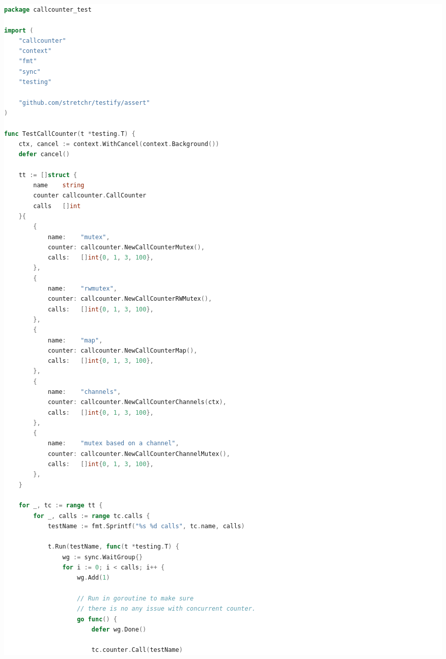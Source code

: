 ```go
package callcounter_test

import (
	"callcounter"
	"context"
	"fmt"
	"sync"
	"testing"

	"github.com/stretchr/testify/assert"
)

func TestCallCounter(t *testing.T) {
	ctx, cancel := context.WithCancel(context.Background())
	defer cancel()

	tt := []struct {
		name    string
		counter callcounter.CallCounter
		calls   []int
	}{
		{
			name:    "mutex",
			counter: callcounter.NewCallCounterMutex(),
			calls:   []int{0, 1, 3, 100},
		},
		{
			name:    "rwmutex",
			counter: callcounter.NewCallCounterRWMutex(),
			calls:   []int{0, 1, 3, 100},
		},
		{
			name:    "map",
			counter: callcounter.NewCallCounterMap(),
			calls:   []int{0, 1, 3, 100},
		},
		{
			name:    "channels",
			counter: callcounter.NewCallCounterChannels(ctx),
			calls:   []int{0, 1, 3, 100},
		},
		{
			name:    "mutex based on a channel",
			counter: callcounter.NewCallCounterChannelMutex(),
			calls:   []int{0, 1, 3, 100},
		},
	}

	for _, tc := range tt {
		for _, calls := range tc.calls {
			testName := fmt.Sprintf("%s %d calls", tc.name, calls)

			t.Run(testName, func(t *testing.T) {
				wg := sync.WaitGroup{}
				for i := 0; i < calls; i++ {
					wg.Add(1)

					// Run in goroutine to make sure
					// there is no any issue with concurrent counter.
					go func() {
						defer wg.Done()

						tc.counter.Call(testName)
```